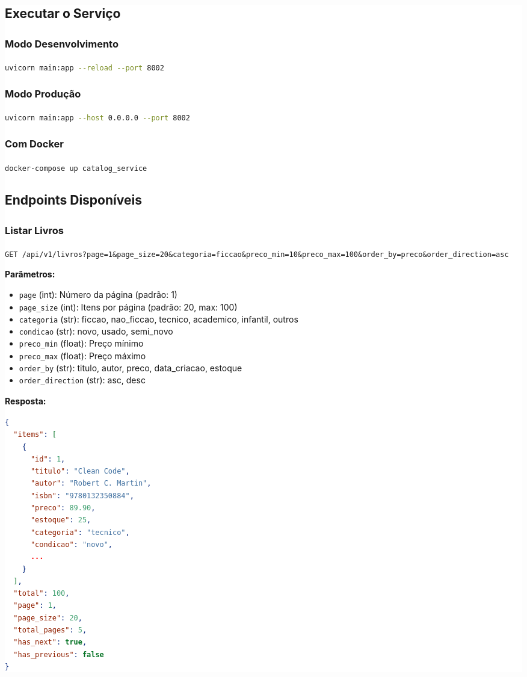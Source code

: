 ## Executar o Serviço

### Modo Desenvolvimento

```bash
uvicorn main:app --reload --port 8002
```

### Modo Produção

```bash
uvicorn main:app --host 0.0.0.0 --port 8002
```

### Com Docker

```bash
docker-compose up catalog_service
```

## Endpoints Disponíveis

### Listar Livros
```http
GET /api/v1/livros?page=1&page_size=20&categoria=ficcao&preco_min=10&preco_max=100&order_by=preco&order_direction=asc
```

**Parâmetros:**
- `page` (int): Número da página (padrão: 1)
- `page_size` (int): Itens por página (padrão: 20, max: 100)
- `categoria` (str): ficcao, nao_ficcao, tecnico, academico, infantil, outros
- `condicao` (str): novo, usado, semi_novo
- `preco_min` (float): Preço mínimo
- `preco_max` (float): Preço máximo
- `order_by` (str): titulo, autor, preco, data_criacao, estoque
- `order_direction` (str): asc, desc

**Resposta:**
```json
{
  "items": [
    {
      "id": 1,
      "titulo": "Clean Code",
      "autor": "Robert C. Martin",
      "isbn": "9780132350884",
      "preco": 89.90,
      "estoque": 25,
      "categoria": "tecnico",
      "condicao": "novo",
      ...
    }
  ],
  "total": 100,
  "page": 1,
  "page_size": 20,
  "total_pages": 5,
  "has_next": true,
  "has_previous": false
}
```
